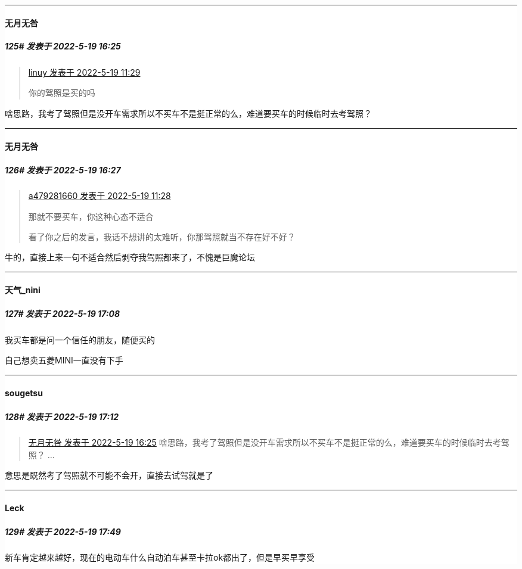 

*****

####  无月无咎  
##### 125#       发表于 2022-5-19 16:25

<blockquote><a href="httphttps://bbs.saraba1st.com/2b/forum.php?mod=redirect&amp;goto=findpost&amp;pid=55905533&amp;ptid=2070117" target="_blank">linuy 发表于 2022-5-19 11:29</a>

你的驾照是买的吗</blockquote>
啥思路，我考了驾照但是没开车需求所以不买车不是挺正常的么，难道要买车的时候临时去考驾照？

*****

####  无月无咎  
##### 126#       发表于 2022-5-19 16:27

<blockquote><a href="httphttps://bbs.saraba1st.com/2b/forum.php?mod=redirect&amp;goto=findpost&amp;pid=55905510&amp;ptid=2070117" target="_blank">a479281660 发表于 2022-5-19 11:28</a>

那就不要买车，你这种心态不适合

看了你之后的发言，我话不想讲的太难听，你那驾照就当不存在好不好？</blockquote>
牛的，直接上来一句不适合然后剥夺我驾照都来了，不愧是巨魔论坛



*****

####  天气_nini  
##### 127#       发表于 2022-5-19 17:08

我买车都是问一个信任的朋友，随便买的

自己想卖五菱MINI一直没有下手



*****

####  sougetsu  
##### 128#       发表于 2022-5-19 17:12

<blockquote><a href="httphttps://bbs.saraba1st.com/2b/forum.php?mod=redirect&amp;goto=findpost&amp;pid=55908986&amp;ptid=2070117" target="_blank">无月无咎 发表于 2022-5-19 16:25</a>
啥思路，我考了驾照但是没开车需求所以不买车不是挺正常的么，难道要买车的时候临时去考驾照？ ...</blockquote>
意思是既然考了驾照就不可能不会开，直接去试驾就是了



*****

####  Leck  
##### 129#       发表于 2022-5-19 17:49

新车肯定越来越好，现在的电动车什么自动泊车甚至卡拉ok都出了，但是早买早享受

